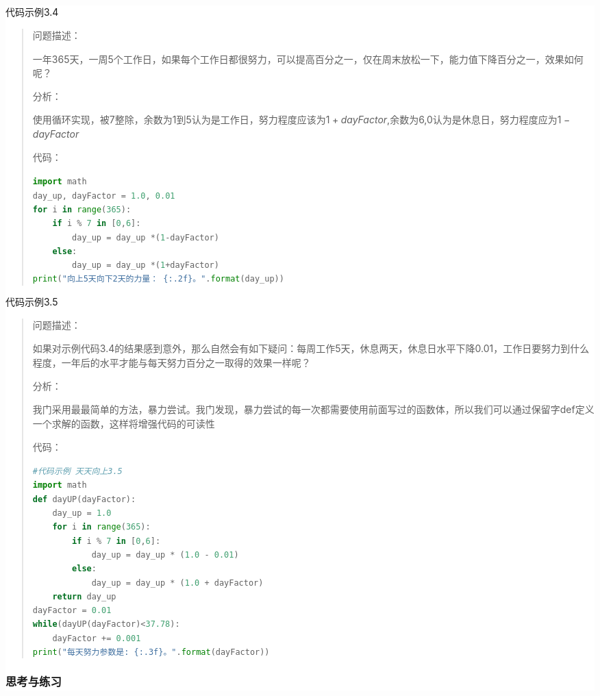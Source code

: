 代码示例3.4

> 问题描述：
>
> 一年365天，一周5个工作日，如果每个工作日都很努力，可以提高百分之一，仅在周末放松一下，能力值下降百分之一，效果如何呢？
>
> 分析：
>
> 使用循环实现，被7整除，余数为1到5认为是工作日，努力程度应该为$1+dayFactor$,余数为6,0认为是休息日，努力程度应为$1-dayFactor$
>
> 代码：
>
> ```python
> import math
> day_up, dayFactor = 1.0, 0.01
> for i in range(365):
>     if i % 7 in [0,6]:
>         day_up = day_up *(1-dayFactor)
>     else:
>         day_up = day_up *(1+dayFactor)
> print("向上5天向下2天的力量： {:.2f}。".format(day_up))
> ```

代码示例3.5

> 问题描述：
>
> 如果对示例代码3.4的结果感到意外，那么自然会有如下疑问：每周工作5天，休息两天，休息日水平下降0.01，工作日要努力到什么程度，一年后的水平才能与每天努力百分之一取得的效果一样呢？
>
> 分析：
>
> 我门采用最最简单的方法，暴力尝试。我门发现，暴力尝试的每一次都需要使用前面写过的函数体，所以我们可以通过保留字def定义一个求解的函数，这样将增强代码的可读性
>
> 代码：
>
> ```python
> #代码示例 天天向上3.5
> import math
> def dayUP(dayFactor):
>     day_up = 1.0
>     for i in range(365):
>         if i % 7 in [0,6]:
>             day_up = day_up * (1.0 - 0.01)
>         else:
>             day_up = day_up * (1.0 + dayFactor)
>     return day_up
> dayFactor = 0.01
> while(dayUP(dayFactor)<37.78):
>     dayFactor += 0.001
> print("每天努力参数是: {:.3f}。".format(dayFactor))
> ```

### 思考与练习

